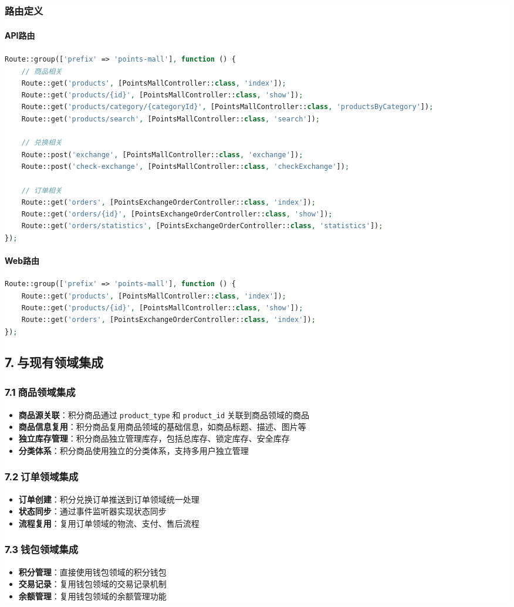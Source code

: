 ### 路由定义

#### API路由
```php
Route::group(['prefix' => 'points-mall'], function () {
    // 商品相关
    Route::get('products', [PointsMallController::class, 'index']);
    Route::get('products/{id}', [PointsMallController::class, 'show']);
    Route::get('products/category/{categoryId}', [PointsMallController::class, 'productsByCategory']);
    Route::get('products/search', [PointsMallController::class, 'search']);
    
    // 兑换相关
    Route::post('exchange', [PointsMallController::class, 'exchange']);
    Route::post('check-exchange', [PointsMallController::class, 'checkExchange']);
    
    // 订单相关
    Route::get('orders', [PointsExchangeOrderController::class, 'index']);
    Route::get('orders/{id}', [PointsExchangeOrderController::class, 'show']);
    Route::get('orders/statistics', [PointsExchangeOrderController::class, 'statistics']);
});
```

#### Web路由
```php
Route::group(['prefix' => 'points-mall'], function () {
    Route::get('products', [PointsMallController::class, 'index']);
    Route::get('products/{id}', [PointsMallController::class, 'show']);
    Route::get('orders', [PointsExchangeOrderController::class, 'index']);
});
```

## 7. 与现有领域集成

### 7.1 商品领域集成

- **商品源关联**：积分商品通过 `product_type` 和 `product_id` 关联到商品领域的商品
- **商品信息复用**：积分商品复用商品领域的基础信息，如商品标题、描述、图片等
- **独立库存管理**：积分商品独立管理库存，包括总库存、锁定库存、安全库存
- **分类体系**：积分商品使用独立的分类体系，支持多用户独立管理

### 7.2 订单领域集成

- **订单创建**：积分兑换订单推送到订单领域统一处理
- **状态同步**：通过事件监听器实现状态同步
- **流程复用**：复用订单领域的物流、支付、售后流程

### 7.3 钱包领域集成

- **积分管理**：直接使用钱包领域的积分钱包
- **交易记录**：复用钱包领域的交易记录机制
- **余额管理**：复用钱包领域的余额管理功能
